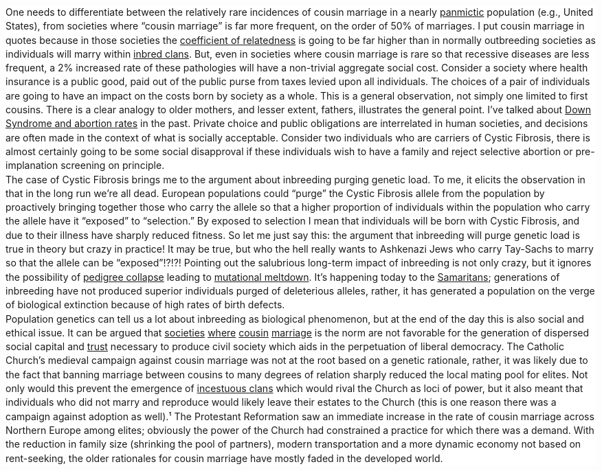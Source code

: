 One needs to differentiate between the relatively rare incidences of cousin marriage in a nearly [panmictic](https://en.wikipedia.org/wiki/Panmixia) population (e.g., United States), from societies where “cousin marriage” is far more frequent, on the order of 50% of marriages. I put cousin marriage in quotes because in those societies the [coefficient of relatedness](https://en.wikipedia.org/wiki/Coefficient_of_relationship) is going to be far higher than in normally outbreeding societies as individuals will marry within [inbred clans](https://en.wikipedia.org/wiki/Hatfields_and_McCoys#McCoy_family_tree.7FUNIQ3bebafda19d1eb5b-nowiki-00000034-QINU.7F18.7FUNIQ3bebafda19d1eb5b-nowiki-00000035-QINU.7F). But, even in societies where cousin marriage is rare so that recessive diseases are less frequent, a 2% increased rate of these pathologies will have a non-trivial aggregate social cost. Consider a society where health insurance is a public good, paid out of the public purse from taxes levied upon all individuals. The choices of a pair of individuals are going to have an impact on the costs born by society as a whole. This is a general observation, not simply one limited to first cousins. There is a clear analogy to older mothers, and lesser extent, fathers, illustrates the general point. I’ve talked about [Down Syndrome and abortion rates](https://www.google.com/cse?cx=017254414699180528062:uyrcvn__yd0&q=down+syndrome+site:http://scienceblogs.com/gnxp/&sa=Search) in the past. Private choice and public obligations are interrelated in human societies, and decisions are often made in the context of what is socially acceptable. Consider two individuals who are carriers of Cystic Fibrosis, there is almost certainly going to be some social disapproval if these individuals wish to have a family and reject selective abortion or pre-implanation screening on principle.  
The case of Cystic Fibrosis brings me to the argument about inbreeding purging genetic load. To me, it elicits the observation in that in the long run we’re all dead. European populations could “purge” the Cystic Fibrosis allele from the population by proactively bringing together those who carry the allele so that a higher proportion of individuals within the population who carry the allele have it “exposed” to “selection.” By exposed to selection I mean that individuals will be born with Cystic Fibrosis, and due to their illness have sharply reduced fitness. So let me just say this: the argument that inbreeding will purge genetic load is true in theory but crazy in practice! It may be true, but who the hell really wants to Ashkenazi Jews who carry Tay-Sachs to marry so that the allele can be “exposed”!?!?! Pointing out the salubrious long-term impact of inbreeding is not only crazy, but it ignores the possibility of [pedigree collapse](https://en.wikipedia.org/wiki/Pedigree_collapse) leading to [mutational meltdown](https://en.wikipedia.org/wiki/Mutational_meltdown). It’s happening today to the [Samaritans](https://en.wikipedia.org/wiki/Samaritans#Genetic_Research.2FTesting_of_Samaritans); generations of inbreeding have not produced superior individuals purged of deleterious alleles, rather, it has generated a population on the verge of biological extinction because of high rates of birth defects.  
Population genetics can tell us a lot about inbreeding as biological phenomenon, but at the end of the day this is also social and ethical issue. It can be argued that [societies](http://www.csmonitor.com/2006/1226/p09s01-coop.html) [where](http://www.isteve.com/cousin_marriage_conundrum.htm) [cousin](http://query.nytimes.com/gst/fullpage.html?res=9800E7DA103DF93BA1575AC0A9659C8B63) [marriage](http://www.highbeam.com/doc/1G1-156350786.html) is the norm are not favorable for the generation of dispersed social capital and [trust](https://www.amazon.com/exec/obidos/ASIN/0684825252/geneexpressio-20) necessary to produce civil society which aids in the perpetuation of liberal democracy. The Catholic Church’s medieval campaign against cousin marriage was not at the root based on a genetic rationale, rather, it was likely due to the fact that banning marriage between cousins to many degrees of relation sharply reduced the local mating pool for elites. Not only would this prevent the emergence of [incestuous clans](https://en.wikipedia.org/wiki/Julio-Claudian_dynasty) which would rival the Church as loci of power, but it also meant that individuals who did not marry and reproduce would likely leave their estates to the Church (this is one reason there was a campaign against adoption as well).¹ The Protestant Reformation saw an immediate increase in the rate of cousin marriage across Northern Europe among elites; obviously the power of the Church had constrained a practice for which there was a demand. With the reduction in family size (shrinking the pool of partners), modern transportation and a more dynamic economy not based on rent-seeking, the older rationales for cousin marriage have mostly faded in the developed world.  